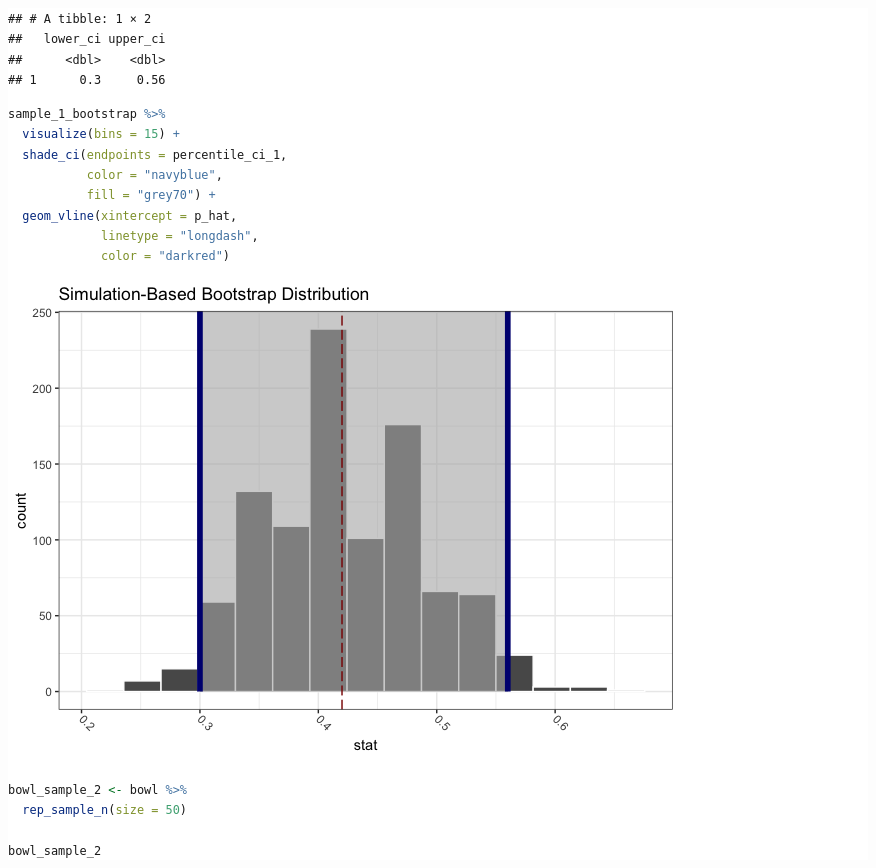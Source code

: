     ## # A tibble: 1 × 2
    ##   lower_ci upper_ci
    ##      <dbl>    <dbl>
    ## 1      0.3     0.56

``` r
sample_1_bootstrap %>%
  visualize(bins = 15) +
  shade_ci(endpoints = percentile_ci_1,
           color = "navyblue",
           fill = "grey70") +
  geom_vline(xintercept = p_hat,
             linetype = "longdash",
             color = "darkred")
```

![](Chapter_8_files/figure-gfm/unnamed-chunk-39-1.png)

``` r
bowl_sample_2 <- bowl %>%
  rep_sample_n(size = 50)

bowl_sample_2
```

